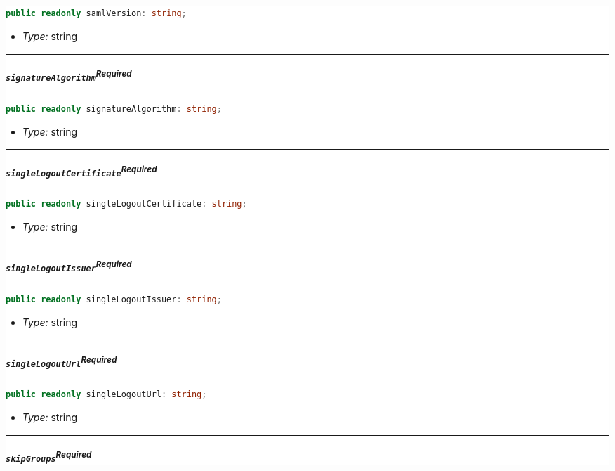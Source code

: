 ```typescript
public readonly samlVersion: string;
```

- *Type:* string

---

##### `signatureAlgorithm`<sup>Required</sup> <a name="signatureAlgorithm" id="@cdktf/provider-okta.appSaml.AppSaml.property.signatureAlgorithm"></a>

```typescript
public readonly signatureAlgorithm: string;
```

- *Type:* string

---

##### `singleLogoutCertificate`<sup>Required</sup> <a name="singleLogoutCertificate" id="@cdktf/provider-okta.appSaml.AppSaml.property.singleLogoutCertificate"></a>

```typescript
public readonly singleLogoutCertificate: string;
```

- *Type:* string

---

##### `singleLogoutIssuer`<sup>Required</sup> <a name="singleLogoutIssuer" id="@cdktf/provider-okta.appSaml.AppSaml.property.singleLogoutIssuer"></a>

```typescript
public readonly singleLogoutIssuer: string;
```

- *Type:* string

---

##### `singleLogoutUrl`<sup>Required</sup> <a name="singleLogoutUrl" id="@cdktf/provider-okta.appSaml.AppSaml.property.singleLogoutUrl"></a>

```typescript
public readonly singleLogoutUrl: string;
```

- *Type:* string

---

##### `skipGroups`<sup>Required</sup> <a name="skipGroups" id="@cdktf/provider-okta.appSaml.AppSaml.property.skipGroups"></a>
